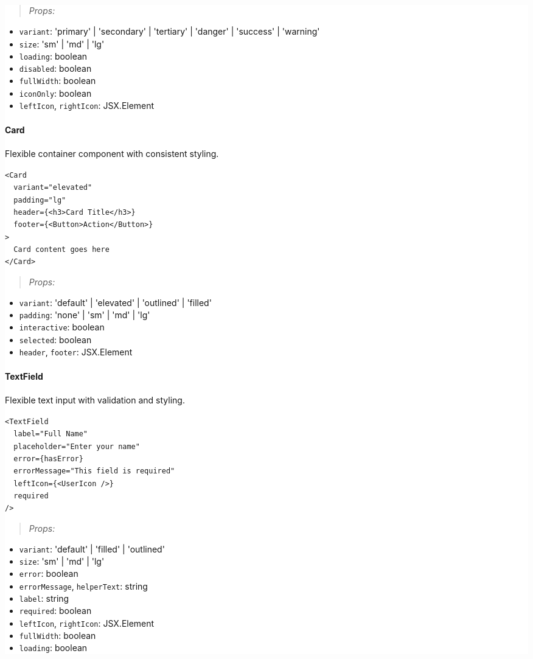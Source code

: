 > _Props:_

- `variant`: 'primary' | 'secondary' | 'tertiary' | 'danger' | 'success' | 'warning'
- `size`: 'sm' | 'md' | 'lg'
- `loading`: boolean
- `disabled`: boolean
- `fullWidth`: boolean
- `iconOnly`: boolean
- `leftIcon`, `rightIcon`: JSX.Element

#### Card

Flexible container component with consistent styling.

```tsx
<Card
  variant="elevated"
  padding="lg"
  header={<h3>Card Title</h3>}
  footer={<Button>Action</Button>}
>
  Card content goes here
</Card>
```

> _Props:_

- `variant`: 'default' | 'elevated' | 'outlined' | 'filled'
- `padding`: 'none' | 'sm' | 'md' | 'lg'
- `interactive`: boolean
- `selected`: boolean
- `header`, `footer`: JSX.Element

#### TextField

Flexible text input with validation and styling.

```tsx
<TextField
  label="Full Name"
  placeholder="Enter your name"
  error={hasError}
  errorMessage="This field is required"
  leftIcon={<UserIcon />}
  required
/>
```

> _Props:_

- `variant`: 'default' | 'filled' | 'outlined'
- `size`: 'sm' | 'md' | 'lg'
- `error`: boolean
- `errorMessage`, `helperText`: string
- `label`: string
- `required`: boolean
- `leftIcon`, `rightIcon`: JSX.Element
- `fullWidth`: boolean
- `loading`: boolean
